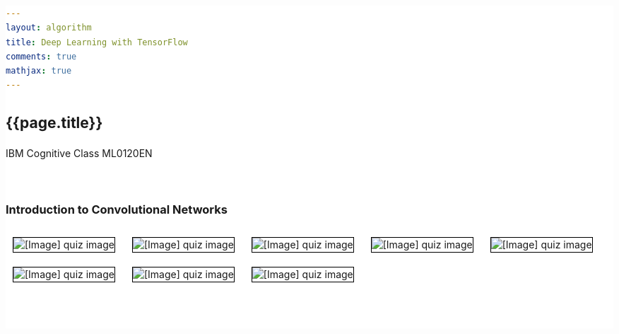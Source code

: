 ```yaml
---
layout: algorithm
title: Deep Learning with TensorFlow
comments: true
mathjax: true
---
```


## {{page.title}}
IBM Cognitive Class ML0120EN

<br>

### Introduction to Convolutional Networks

<img src="{{site.baseurl}}/algorithms/machinelearning/dltf/slides/2-1-1.png" alt="[Image] quiz image" style="width: 800px; margin: 10px; border: 1px solid black;"/>
<img src="{{site.baseurl}}/algorithms/machinelearning/dltf/slides/2-1-2.png" alt="[Image] quiz image" style="width: 800px; margin: 10px; border: 1px solid black;"/>
<img src="{{site.baseurl}}/algorithms/machinelearning/dltf/slides/2-1-3.png" alt="[Image] quiz image" style="width: 800px; margin: 10px; border: 1px solid black;"/>
<img src="{{site.baseurl}}/algorithms/machinelearning/dltf/slides/2-1-4.png" alt="[Image] quiz image" style="width: 800px; margin: 10px; border: 1px solid black;"/>
<img src="{{site.baseurl}}/algorithms/machinelearning/dltf/slides/2-1-5.png" alt="[Image] quiz image" style="width: 800px; margin: 10px; border: 1px solid black;"/>
<img src="{{site.baseurl}}/algorithms/machinelearning/dltf/slides/2-1-6.png" alt="[Image] quiz image" style="width: 800px; margin: 10px; border: 1px solid black;"/>
<img src="{{site.baseurl}}/algorithms/machinelearning/dltf/slides/2-1-7.png" alt="[Image] quiz image" style="width: 800px; margin: 10px; border: 1px solid black;"/>
<img src="{{site.baseurl}}/algorithms/machinelearning/dltf/slides/2-1-8.png" alt="[Image] quiz image" style="width: 800px; margin: 10px; border: 1px solid black;"/>

<br><br>
